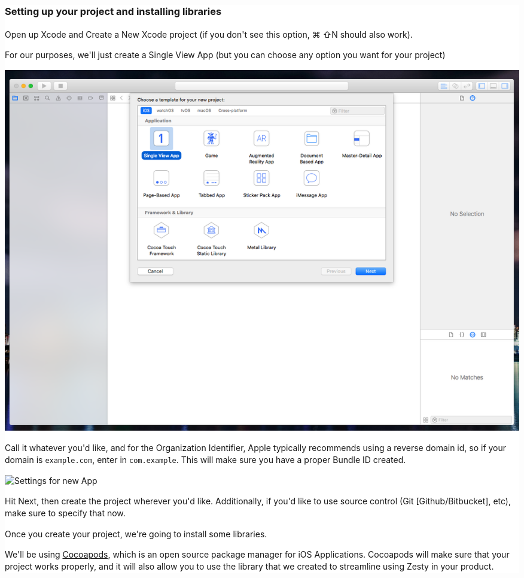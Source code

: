 ### Setting up your project and installing libraries

Open up Xcode and Create a New Xcode project \(if you don't see this option, ⌘ ⇧N should also work\).

For our purposes, we'll just create a Single View App \(but you can choose any option you want for your project\)

![Creating a Single View App](../../../.gitbook/assets/singleviewapp%20%281%29%20%281%29%20%281%29%20%281%29%20%281%29.png)

Call it whatever you'd like, and for the Organization Identifier, Apple typically recommends using a reverse domain id, so if your domain is `example.com`, enter in `com.example`. This will make sure you have a proper Bundle ID created.

![Settings for new App](../../../.gitbook/assets/iosappnaming%20%281%29.png)

Hit Next, then create the project wherever you'd like. Additionally, if you'd like to use source control \(Git \[Github/Bitbucket\], etc\), make sure to specify that now.

Once you create your project, we're going to install some libraries.

We'll be using [Cocoapods](https://cocoapods.org), which is an open source package manager for iOS Applications. Cocoapods will make sure that your project works properly, and it will also allow you to use the library that we created to streamline using Zesty in your product.

